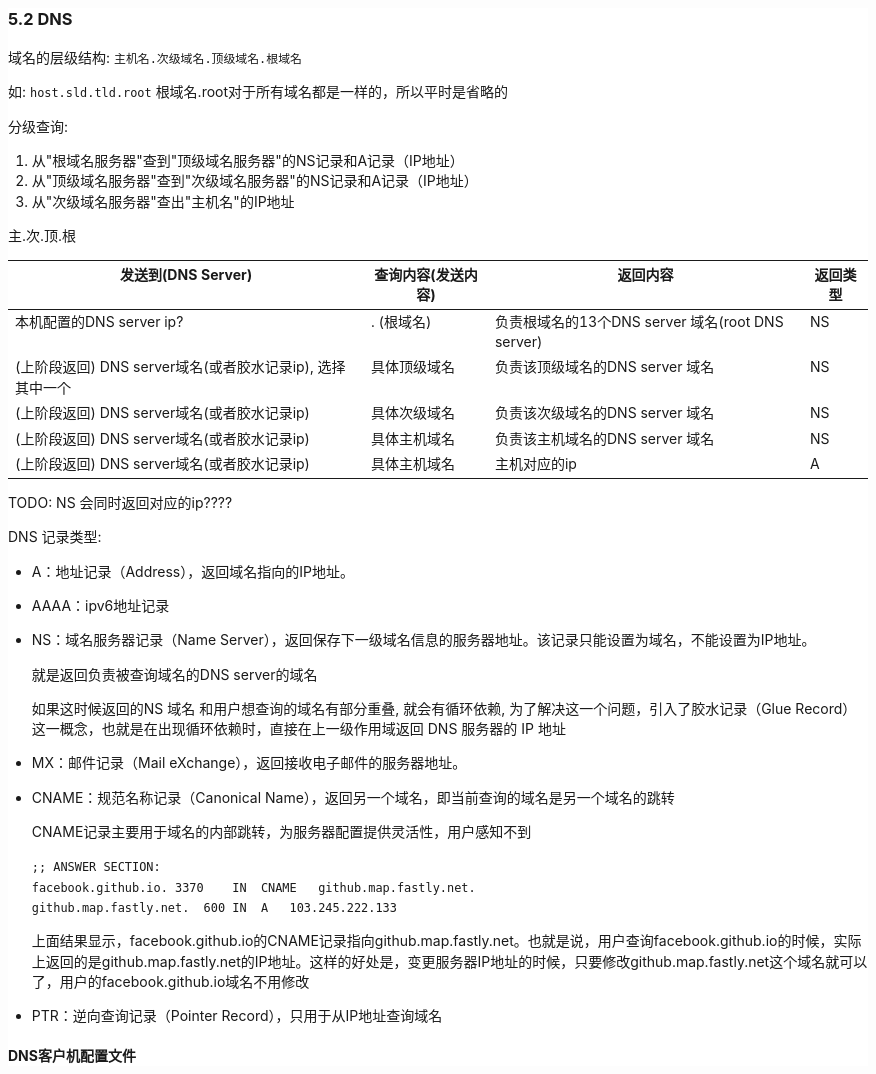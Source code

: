 ### 5.2 DNS

域名的层级结构: `主机名.次级域名.顶级域名.根域名`

如: `host.sld.tld.root` 根域名.root对于所有域名都是一样的，所以平时是省略的

分级查询:

1. 从"根域名服务器"查到"顶级域名服务器"的NS记录和A记录（IP地址）
2. 从"顶级域名服务器"查到"次级域名服务器"的NS记录和A记录（IP地址）
3. 从"次级域名服务器"查出"主机名"的IP地址

主.次.顶.根

| 发送到(DNS Server)                                        | 查询内容(发送内容) | 返回内容                                         | 返回类型 |
|-----------------------------------------------------------|--------------------|--------------------------------------------------|----------|
| 本机配置的DNS server ip?                                  | . (根域名)         | 负责根域名的13个DNS server 域名(root DNS server) | NS       |
| (上阶段返回) DNS server域名(或者胶水记录ip), 选择其中一个 | 具体顶级域名       | 负责该顶级域名的DNS server 域名                  | NS       |
| (上阶段返回) DNS server域名(或者胶水记录ip)               | 具体次级域名       | 负责该次级域名的DNS server 域名                  | NS       |
| (上阶段返回) DNS server域名(或者胶水记录ip)               | 具体主机域名       | 负责该主机域名的DNS server 域名                  | NS       |
| (上阶段返回) DNS server域名(或者胶水记录ip)               | 具体主机域名       | 主机对应的ip                                     | A        |

TODO: NS 会同时返回对应的ip????

DNS 记录类型:

* A：地址记录（Address），返回域名指向的IP地址。

* AAAA：ipv6地址记录

* NS：域名服务器记录（Name Server），返回保存下一级域名信息的服务器地址。该记录只能设置为域名，不能设置为IP地址。

  就是返回负责被查询域名的DNS server的域名

  如果这时候返回的NS 域名 和用户想查询的域名有部分重叠, 就会有循环依赖, 为了解决这一个问题，引入了胶水记录（Glue Record）这一概念，也就是在出现循环依赖时，直接在上一级作用域返回 DNS 服务器的 IP 地址

* MX：邮件记录（Mail eXchange），返回接收电子邮件的服务器地址。

* CNAME：规范名称记录（Canonical Name），返回另一个域名，即当前查询的域名是另一个域名的跳转

  CNAME记录主要用于域名的内部跳转，为服务器配置提供灵活性，用户感知不到

  ```
  ;; ANSWER SECTION:
  facebook.github.io. 3370    IN  CNAME   github.map.fastly.net.
  github.map.fastly.net.  600 IN  A   103.245.222.133
  ```

  上面结果显示，facebook.github.io的CNAME记录指向github.map.fastly.net。也就是说，用户查询facebook.github.io的时候，实际上返回的是github.map.fastly.net的IP地址。这样的好处是，变更服务器IP地址的时候，只要修改github.map.fastly.net这个域名就可以了，用户的facebook.github.io域名不用修改

* PTR：逆向查询记录（Pointer Record），只用于从IP地址查询域名

#### DNS客户机配置文件
